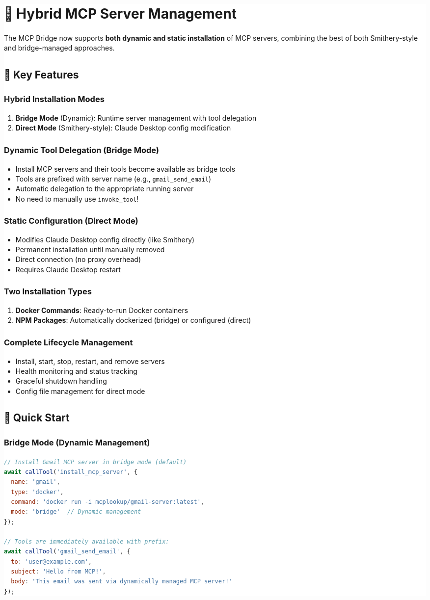 # 🔧 Hybrid MCP Server Management

The MCP Bridge now supports **both dynamic and static installation** of MCP servers, combining the best of both Smithery-style and bridge-managed approaches.

## 🎯 Key Features

### **Hybrid Installation Modes**
1. **Bridge Mode** (Dynamic): Runtime server management with tool delegation
2. **Direct Mode** (Smithery-style): Claude Desktop config modification

### **Dynamic Tool Delegation** (Bridge Mode)
- Install MCP servers and their tools become available as bridge tools
- Tools are prefixed with server name (e.g., `gmail_send_email`)
- Automatic delegation to the appropriate running server
- No need to manually use `invoke_tool`!

### **Static Configuration** (Direct Mode)
- Modifies Claude Desktop config directly (like Smithery)
- Permanent installation until manually removed
- Direct connection (no proxy overhead)
- Requires Claude Desktop restart

### **Two Installation Types**
1. **Docker Commands**: Ready-to-run Docker containers
2. **NPM Packages**: Automatically dockerized (bridge) or configured (direct)

### **Complete Lifecycle Management**
- Install, start, stop, restart, and remove servers
- Health monitoring and status tracking
- Graceful shutdown handling
- Config file management for direct mode

## 🚀 Quick Start

### Bridge Mode (Dynamic Management)
```javascript
// Install Gmail MCP server in bridge mode (default)
await callTool('install_mcp_server', {
  name: 'gmail',
  type: 'docker',
  command: 'docker run -i mcplookup/gmail-server:latest',
  mode: 'bridge'  // Dynamic management
});

// Tools are immediately available with prefix:
await callTool('gmail_send_email', {
  to: 'user@example.com',
  subject: 'Hello from MCP!',
  body: 'This email was sent via dynamically managed MCP server!'
});
```
